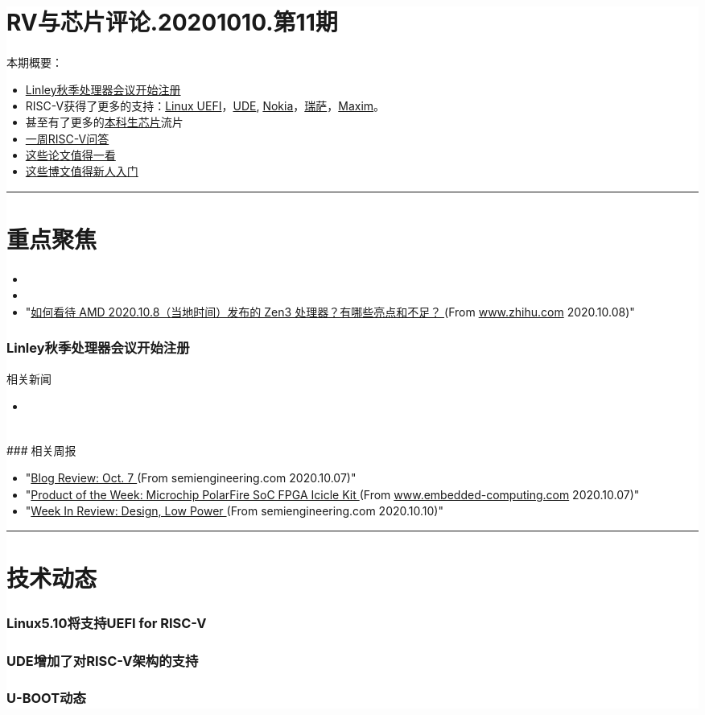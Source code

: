 # RV与芯片评论.20201010.第11期

本期概要：

- [Linley秋季处理器会议开始注册](https://www.yuque.com/riscv/rvnews/20201011#F30Fk)
- RISC-V获得了更多的支持：[Linux UEFI](#NnNqO)，[UDE](#fcMGH), [Nokia](#dEEfF)，[瑞萨](#i2KYO)，[Maxim](#qG6pb)。
- 甚至有了更多的[本科生芯片](#MXwXc)流片
- [一周RISC-V问答](https://www.yuque.com/riscv/rvnews/20201011#a8hhr)
- [这些论文值得一看](https://www.yuque.com/riscv/rvnews/20201011#5NYql)
- [这些博文值得新人入门](https://www.yuque.com/riscv/rvnews/20201011#2xvIA)

---

<a name="cgX2z"></a>
# 重点聚焦

- 
- 
- "[如何看待 AMD 2020.10.8（当地时间）发布的 Zen3 处理器？有哪些亮点和不足？ ](https://www.zhihu.com/question/420324699
)(From www.zhihu.com 2020.10.08)"
<a name="F30Fk"></a>
### Linley秋季处理器会议开始注册
相关新闻

- 

<br />
<a name="a8hhr"></a>
### 相关周报

- "[Blog Review: Oct. 7 ](https://semiengineering.com/blog-review-oct-7-2/
)(From semiengineering.com 2020.10.07)"
- "[Product of the Week: Microchip PolarFire SoC FPGA Icicle Kit ](https://www.embedded-computing.com/latest-blogs/product-of-the-week-microchip-polarfire-soc-icicle-kit
)(From www.embedded-computing.com 2020.10.07)"
- "[Week In Review: Design, Low Power ](https://semiengineering.com/week-in-review-design-low-power-115/
)(From semiengineering.com 2020.10.10)"

---

<a name="nqDGS"></a>
# 技术动态


<a name="NnNqO"></a>
### Linux5.10将支持UEFI for RISC-V
<a name="fcMGH"></a>
### UDE增加了对RISC-V架构的支持
<a name="GS7JP"></a>
### U-BOOT动态

